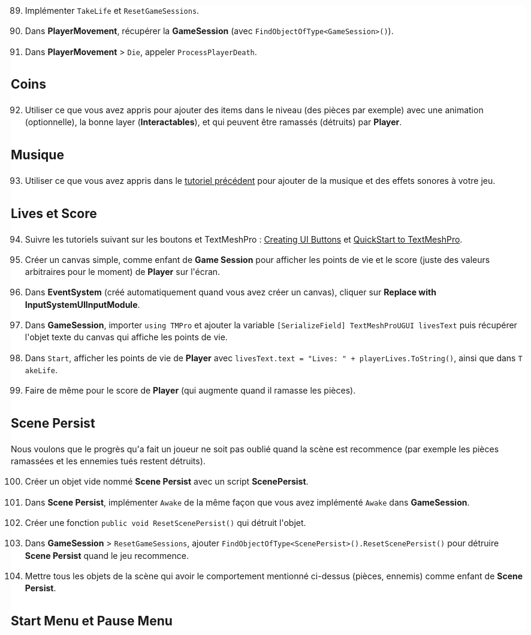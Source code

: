 89. Implémenter `TakeLife` et `ResetGameSessions`.

90. Dans **PlayerMovement**, récupérer la **GameSession** (avec `FindObjectOfType<GameSession>()`).

91. Dans **PlayerMovement** > `Die`, appeler `ProcessPlayerDeath`.

## Coins

92. Utiliser ce que vous avez appris pour ajouter des items dans le niveau (des pièces par exemple) avec une animation (optionnelle), la bonne layer (**Interactables**), et qui peuvent être ramassés (détruits) par **Player**.

## Musique

93. Utiliser ce que vous avez appris dans le [tutoriel précédent](./Game2_MountainRacer.md/#audio) pour ajouter de la musique et des effets sonores à votre jeu.

## Lives et Score

94. Suivre les tutoriels suivant sur les boutons et TextMeshPro : [Creating UI Buttons](https://learn.unity.com/tutorial/creating-ui-buttons) et [QuickStart to TextMeshPro](https://learn.unity.com/tutorial/working-with-textmesh-pro).

95. Créer un canvas simple, comme enfant de **Game Session** pour afficher les points de vie et le score (juste des valeurs arbitraires pour le moment) de **Player** sur l'écran.

96. Dans **EventSystem** (créé automatiquement quand vous avez créer un canvas), cliquer sur **Replace with InputSystemUIInputModule**.

97. Dans **GameSession**, importer `using TMPro` et ajouter la variable `[SerializeField] TextMeshProUGUI livesText` puis récupérer l'objet texte du canvas qui affiche les points de vie.

98. Dans `Start`, afficher les points de vie de **Player** avec `livesText.text = "Lives: " + playerLives.ToString()`, ainsi que dans `TakeLife`.

99. Faire de même pour le score de **Player** (qui augmente quand il ramasse les pièces).

## Scene Persist

Nous voulons que le progrès qu'a fait un joueur ne soit pas oublié quand la scène est recommence (par exemple les pièces ramassées et les ennemies tués restent détruits).

100. Créer un objet vide nommé **Scene Persist** avec un script **ScenePersist**.

101. Dans **Scene Persist**, implémenter `Awake` de la même façon que vous avez implémenté `Awake` dans **GameSession**.

102. Créer une fonction `public void ResetScenePersist()` qui détruit l'objet.

103. Dans **GameSession** > `ResetGameSessions`, ajouter `FindObjectOfType<ScenePersist>().ResetScenePersist()` pour détruire **Scene Persist** quand le jeu recommence.

104. Mettre tous les objets de la scène qui avoir le comportement mentionné ci-dessus (pièces, ennemis) comme enfant de **Scene Persist**.

## Start Menu et Pause Menu
